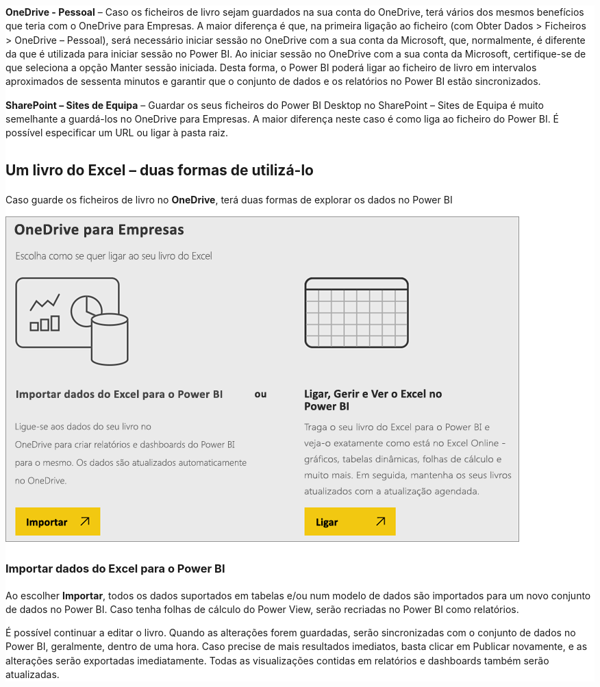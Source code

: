 **OneDrive - Pessoal** – Caso os ficheiros de livro sejam guardados na sua conta do OneDrive, terá vários dos mesmos benefícios que teria com o OneDrive para Empresas. A maior diferença é que, na primeira ligação ao ficheiro (com Obter Dados > Ficheiros > OneDrive – Pessoal), será necessário iniciar sessão no OneDrive com a sua conta da Microsoft, que, normalmente, é diferente da que é utilizada para iniciar sessão no Power BI. Ao iniciar sessão no OneDrive com a sua conta da Microsoft, certifique-se de que seleciona a opção Manter sessão iniciada. Desta forma, o Power BI poderá ligar ao ficheiro de livro em intervalos aproximados de sessenta minutos e garantir que o conjunto de dados e os relatórios no Power BI estão sincronizados.

**SharePoint – Sites de Equipa** – Guardar os seus ficheiros do Power BI Desktop no SharePoint – Sites de Equipa é muito semelhante a guardá-los no OneDrive para Empresas. A maior diferença neste caso é como liga ao ficheiro do Power BI. É possível especificar um URL ou ligar à pasta raiz.

## <a name="one-excel-workbook--two-ways-to-use-it"></a>Um livro do Excel – duas formas de utilizá-lo
Caso guarde os ficheiros de livro no **OneDrive**, terá duas formas de explorar os dados no Power BI

![](media/service-excel-workbook-files/excel_import_connect.png)

### <a name="import-excel-data-into-power-bi"></a>Importar dados do Excel para o Power BI
Ao escolher **Importar**, todos os dados suportados em tabelas e/ou num modelo de dados são importados para um novo conjunto de dados no Power BI. Caso tenha folhas de cálculo do Power View, serão recriadas no Power BI como relatórios.

É possível continuar a editar o livro. Quando as alterações forem guardadas, serão sincronizadas com o conjunto de dados no Power BI, geralmente, dentro de uma hora. Caso precise de mais resultados imediatos, basta clicar em Publicar novamente, e as alterações serão exportadas imediatamente. Todas as visualizações contidas em relatórios e dashboards também serão atualizadas.
